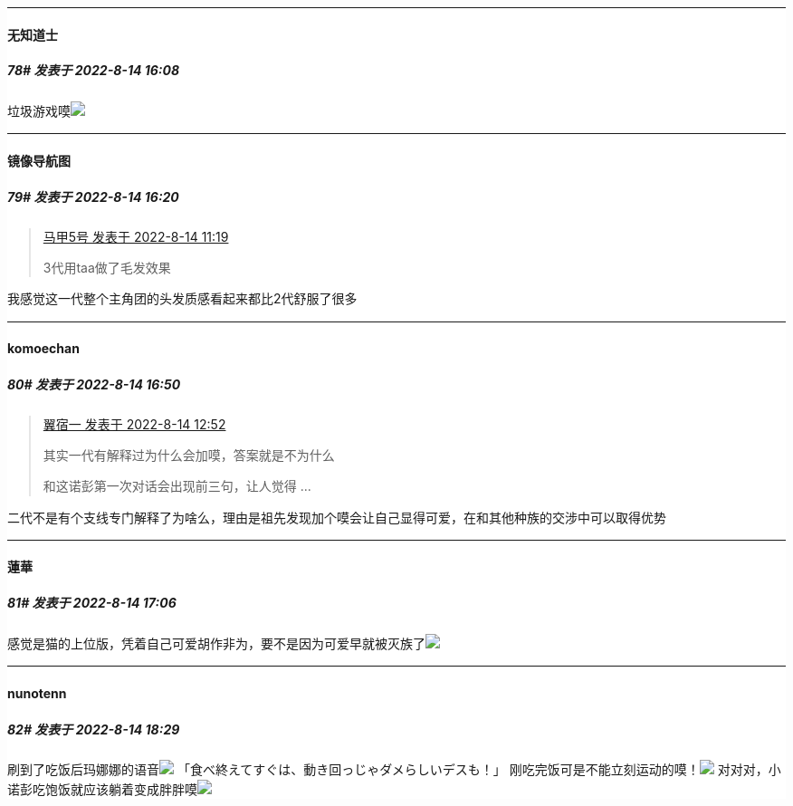 

*****

####  无知道士  
##### 78#       发表于 2022-8-14 16:08

垃圾游戏嗼<img src="https://static.saraba1st.com/image/smiley/face2017/072.png" referrerpolicy="no-referrer">



*****

####  镜像导航图  
##### 79#       发表于 2022-8-14 16:20

<blockquote><a href="httphttps://bbs.saraba1st.com/2b/forum.php?mod=redirect&amp;goto=findpost&amp;pid=57058366&amp;ptid=2086796" target="_blank">马甲5号 发表于 2022-8-14 11:19</a>

3代用taa做了毛发效果</blockquote>
我感觉这一代整个主角团的头发质感看起来都比2代舒服了很多



*****

####  komoechan  
##### 80#       发表于 2022-8-14 16:50

<blockquote><a href="httphttps://bbs.saraba1st.com/2b/forum.php?mod=redirect&amp;goto=findpost&amp;pid=57059409&amp;ptid=2086796" target="_blank">翼宿一 发表于 2022-8-14 12:52</a>

其实一代有解释过为什么会加嗼，答案就是不为什么 

和这诺彭第一次对话会出现前三句，让人觉得 ...</blockquote>
二代不是有个支线专门解释了为啥么，理由是祖先发现加个嗼会让自己显得可爱，在和其他种族的交涉中可以取得优势



*****

####  蓮華  
##### 81#       发表于 2022-8-14 17:06

感觉是猫的上位版，凭着自己可爱胡作非为，要不是因为可爱早就被灭族了<img src="https://static.saraba1st.com/image/smiley/face2017/047.png" referrerpolicy="no-referrer">



*****

####  nunotenn  
##### 82#       发表于 2022-8-14 18:29

刷到了吃饭后玛娜娜的语音<img src="https://static.saraba1st.com/image/smiley/face2017/074.png" referrerpolicy="no-referrer">
「食べ終えてすぐは、動き回っじゃダメらしいデスも！」
刚吃完饭可是不能立刻运动的嗼！<img src="https://static.saraba1st.com/image/smiley/face2017/026.png" referrerpolicy="no-referrer">
对对对，小诺彭吃饱饭就应该躺着变成胖胖嗼<img src="https://static.saraba1st.com/image/smiley/face2017/075.png" referrerpolicy="no-referrer">
